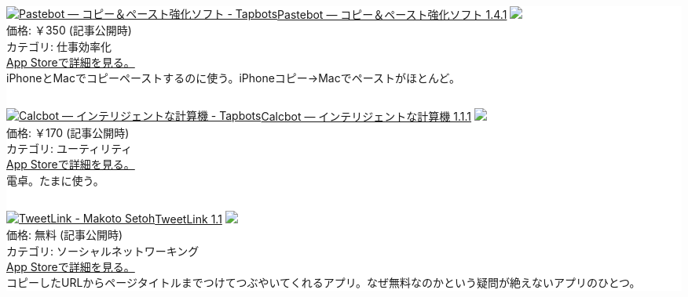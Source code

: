 <div class="amz-etr-under"><div class="amz-left" style="float:left;"><div class="amz-image"><a href="http://click.linksynergy.com/fs-bin/click?id=48HB7K3zmMg&subid=0&offerid=94348.1&type=10&tmpid=3910&RD_PARM1=http%3A%2F%2Fitunes.apple.com%2Fjp%2Fapp%2Fid344614116%3Fmt%3D8%2526uo%3D4" target="new"><img width="75" height="75" class="appsImg" src="http://a1.mzstatic.com/us/r1000/028/Purple/5e/28/d1/mzi.fkztngzy.tiff" alt="Pastebot — コピー＆ペースト強化ソフト - Tapbots"></a></div></div><div class="amz-right"><div class="amz-title"><a href="http://click.linksynergy.com/fs-bin/click?id=48HB7K3zmMg&subid=0&offerid=94348.1&type=10&tmpid=3910&RD_PARM1=http%3A%2F%2Fitunes.apple.com%2Fjp%2Fapp%2Fid344614116%3Fmt%3D8%2526uo%3D4" target="new">Pastebot — コピー＆ペースト強化ソフト 1.4.1</a> <a href="http://click.linksynergy.com/fs-bin/click?id=48HB7K3zmMg&subid=0&offerid=94348.1&type=10&tmpid=3910&RD_PARM1=http%3A%2F%2Fitunes.apple.com%2Fjp%2Fapp%2Fid344614116%3Fmt%3D8%2526uo%3D4" target="itunes_store"><img src="http://ax.phobos.apple.com.edgesuite.net/ja_jp/images/web/linkmaker/badge_appstore-sm.gif" style="border: 0;"></a></div><div class="amz-detail">価格: &#65509;350 (記事公開時)<br>カテゴリ: 仕事効率化<br><a href="http://click.linksynergy.com/fs-bin/click?id=48HB7K3zmMg&subid=0&offerid=94348.1&type=10&tmpid=3910&RD_PARM1=http%3A%2F%2Fitunes.apple.com%2Fjp%2Fapp%2Fid344614116%3Fmt%3D8%2526uo%3D4" target="new">App Storeで詳細を見る。</a></div></div></div>
iPhoneとMacでコピーペーストするのに使う。iPhoneコピー→Macでペーストがほとんど。
<p style="margin-top: 2em;">
<p style="margin-top: 1em;">
<div class="amz-etr-under"><div class="amz-left" style="float:left;"><div class="amz-image"><a href="http://click.linksynergy.com/fs-bin/click?id=48HB7K3zmMg&subid=0&offerid=94348.1&type=10&tmpid=3910&RD_PARM1=http%3A%2F%2Fitunes.apple.com%2Fjp%2Fapp%2Fid376694347%3Fmt%3D8%2526uo%3D4" target="new"><img width="75" height="75" class="appsImg" src="http://a5.mzstatic.com/us/r1000/014/Purple/9c/c2/3a/mzi.kzkapkcr.png" alt="Calcbot — インテリジェントな計算機 - Tapbots"></a></div></div><div class="amz-right"><div class="amz-title"><a href="http://click.linksynergy.com/fs-bin/click?id=48HB7K3zmMg&subid=0&offerid=94348.1&type=10&tmpid=3910&RD_PARM1=http%3A%2F%2Fitunes.apple.com%2Fjp%2Fapp%2Fid376694347%3Fmt%3D8%2526uo%3D4" target="new">Calcbot — インテリジェントな計算機 1.1.1</a> <a href="http://click.linksynergy.com/fs-bin/click?id=48HB7K3zmMg&subid=0&offerid=94348.1&type=10&tmpid=3910&RD_PARM1=http%3A%2F%2Fitunes.apple.com%2Fjp%2Fapp%2Fid376694347%3Fmt%3D8%2526uo%3D4" target="itunes_store"><img src="http://ax.phobos.apple.com.edgesuite.net/ja_jp/images/web/linkmaker/badge_appstore-sm.gif" style="border: 0;"></a></div><div class="amz-detail">価格: &#65509;170 (記事公開時)<br>カテゴリ: ユーティリティ<br><a href="http://click.linksynergy.com/fs-bin/click?id=48HB7K3zmMg&subid=0&offerid=94348.1&type=10&tmpid=3910&RD_PARM1=http%3A%2F%2Fitunes.apple.com%2Fjp%2Fapp%2Fid376694347%3Fmt%3D8%2526uo%3D4" target="new">App Storeで詳細を見る。</a></div></div></div>
電卓。たまに使う。
<p style="margin-top: 2em;">
<p style="margin-top: 1em;">
<div class="amz-etr-under"><div class="amz-left" style="float:left;"><div class="amz-image"><a href="http://click.linksynergy.com/fs-bin/click?id=48HB7K3zmMg&subid=0&offerid=94348.1&type=10&tmpid=3910&RD_PARM1=http%3A%2F%2Fitunes.apple.com%2Fjp%2Fapp%2Ftweetlink%2Fid423103039%3Fmt%3D8%2526uo%3D4" target="new"><img width="75" height="75" class="appsImg" src="http://a5.mzstatic.com/us/r1000/067/Purple/67/d9/12/mzm.sksdqaar.png" alt="TweetLink - Makoto Setoh"></a></div></div><div class="amz-right"><div class="amz-title"><a href="http://click.linksynergy.com/fs-bin/click?id=48HB7K3zmMg&subid=0&offerid=94348.1&type=10&tmpid=3910&RD_PARM1=http%3A%2F%2Fitunes.apple.com%2Fjp%2Fapp%2Ftweetlink%2Fid423103039%3Fmt%3D8%2526uo%3D4" target="new">TweetLink 1.1</a> <a href="http://click.linksynergy.com/fs-bin/click?id=48HB7K3zmMg&subid=0&offerid=94348.1&type=10&tmpid=3910&RD_PARM1=http%3A%2F%2Fitunes.apple.com%2Fjp%2Fapp%2Ftweetlink%2Fid423103039%3Fmt%3D8%2526uo%3D4" target="itunes_store"><img src="http://ax.phobos.apple.com.edgesuite.net/ja_jp/images/web/linkmaker/badge_appstore-sm.gif" style="border: 0;"></a></div><div class="amz-detail">価格: 無料 (記事公開時)<br>カテゴリ: ソーシャルネットワーキング<br><a href="http://click.linksynergy.com/fs-bin/click?id=48HB7K3zmMg&subid=0&offerid=94348.1&type=10&tmpid=3910&RD_PARM1=http%3A%2F%2Fitunes.apple.com%2Fjp%2Fapp%2Ftweetlink%2Fid423103039%3Fmt%3D8%2526uo%3D4" target="new">App Storeで詳細を見る。</a></div></div></div>
コピーしたURLからページタイトルまでつけてつぶやいてくれるアプリ。なぜ無料なのかという疑問が絶えないアプリのひとつ。
<p style="margin-top: 2em;">
<p style="margin-top: 1em;">